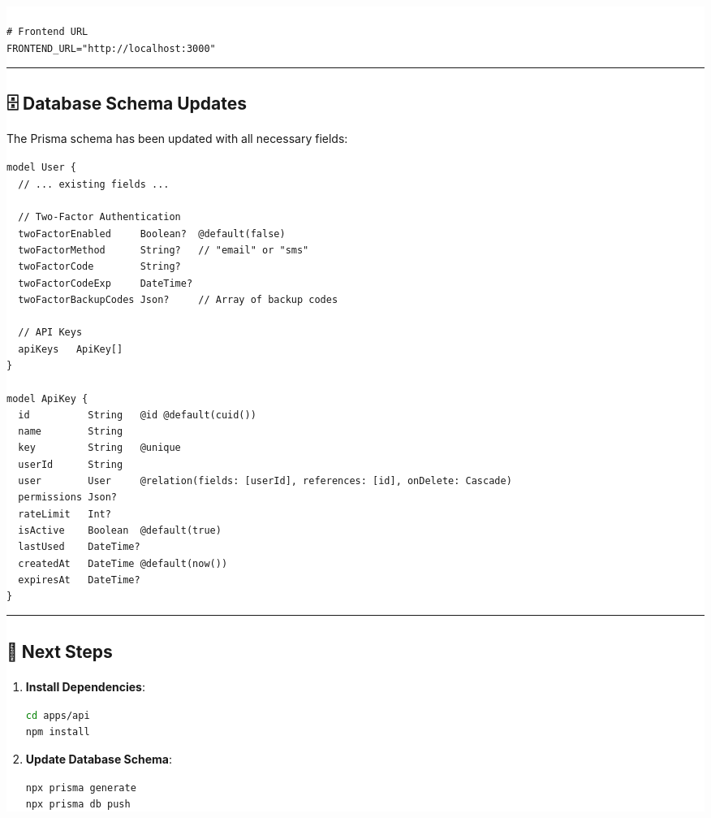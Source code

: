 ```env

# Frontend URL
FRONTEND_URL="http://localhost:3000"
```

---

## 🗄️ **Database Schema Updates**

The Prisma schema has been updated with all necessary fields:

```prisma
model User {
  // ... existing fields ...
  
  // Two-Factor Authentication
  twoFactorEnabled     Boolean?  @default(false)
  twoFactorMethod      String?   // "email" or "sms"
  twoFactorCode        String?
  twoFactorCodeExp     DateTime?
  twoFactorBackupCodes Json?     // Array of backup codes
  
  // API Keys
  apiKeys   ApiKey[]
}

model ApiKey {
  id          String   @id @default(cuid())
  name        String
  key         String   @unique
  userId      String
  user        User     @relation(fields: [userId], references: [id], onDelete: Cascade)
  permissions Json?
  rateLimit   Int?
  isActive    Boolean  @default(true)
  lastUsed    DateTime?
  createdAt   DateTime @default(now())
  expiresAt   DateTime?
}
```

---

## 🚀 **Next Steps**

1. **Install Dependencies**:
   ```bash
   cd apps/api
   npm install
   ```

2. **Update Database Schema**:
   ```bash
   npx prisma generate
   npx prisma db push
   ```
